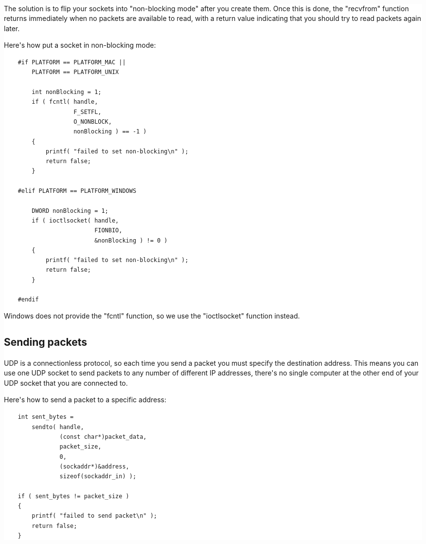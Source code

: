 The solution is to flip your sockets into "non-blocking mode" after you create them. Once this is done, the "recvfrom" function returns immediately when no packets are available to read, with a return value indicating that you should try to read packets again later.

Here's how put a socket in non-blocking mode:

        #if PLATFORM == PLATFORM_MAC || 
            PLATFORM == PLATFORM_UNIX

            int nonBlocking = 1;
            if ( fcntl( handle, 
                        F_SETFL, 
                        O_NONBLOCK, 
                        nonBlocking ) == -1 )
            {
                printf( "failed to set non-blocking\n" );
                return false;
            }

        #elif PLATFORM == PLATFORM_WINDOWS

            DWORD nonBlocking = 1;
            if ( ioctlsocket( handle, 
                              FIONBIO, 
                              &nonBlocking ) != 0 )
            {
                printf( "failed to set non-blocking\n" );
                return false;
            }

        #endif

Windows does not provide the "fcntl" function, so we use the "ioctlsocket" function instead.

## Sending packets

UDP is a connectionless protocol, so each time you send a packet you must specify the destination address. This means you can use one UDP socket to send packets to any number of different IP addresses, there's no single computer at the other end of your UDP socket that you are connected to.

Here's how to send a packet to a specific address:

        int sent_bytes = 
            sendto( handle, 
                    (const char*)packet_data, 
                    packet_size,
                    0, 
                    (sockaddr*)&address, 
                    sizeof(sockaddr_in) );

        if ( sent_bytes != packet_size )
        {
            printf( "failed to send packet\n" );
            return false;
        }
